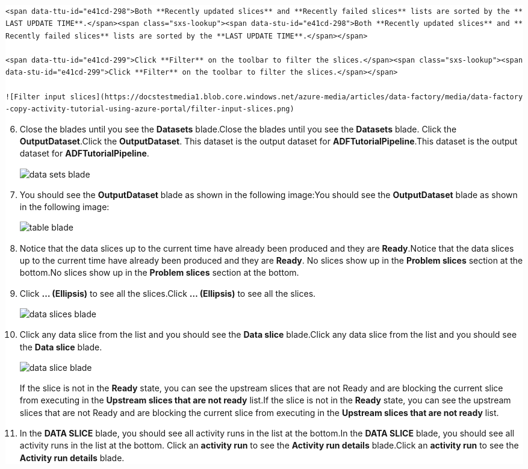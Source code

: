     <span data-ttu-id="e41cd-298">Both **Recently updated slices** and **Recently failed slices** lists are sorted by the **LAST UPDATE TIME**.</span><span class="sxs-lookup"><span data-stu-id="e41cd-298">Both **Recently updated slices** and **Recently failed slices** lists are sorted by the **LAST UPDATE TIME**.</span></span> 
   
    <span data-ttu-id="e41cd-299">Click **Filter** on the toolbar to filter the slices.</span><span class="sxs-lookup"><span data-stu-id="e41cd-299">Click **Filter** on the toolbar to filter the slices.</span></span>  
   
    ![Filter input slices](https://docstestmedia1.blob.core.windows.net/azure-media/articles/data-factory/media/data-factory-copy-activity-tutorial-using-azure-portal/filter-input-slices.png)
6. <span data-ttu-id="e41cd-301">Close the blades until you see the **Datasets** blade.</span><span class="sxs-lookup"><span data-stu-id="e41cd-301">Close the blades until you see the **Datasets** blade.</span></span> <span data-ttu-id="e41cd-302">Click the **OutputDataset**.</span><span class="sxs-lookup"><span data-stu-id="e41cd-302">Click the **OutputDataset**.</span></span> <span data-ttu-id="e41cd-303">This dataset is the output dataset for **ADFTutorialPipeline**.</span><span class="sxs-lookup"><span data-stu-id="e41cd-303">This dataset is the output dataset for **ADFTutorialPipeline**.</span></span>
   
    ![data sets blade](https://docstestmedia1.blob.core.windows.net/azure-media/articles/data-factory/media/data-factory-copy-activity-tutorial-using-azure-portal/getstarted-datasets-blade.png)
7. <span data-ttu-id="e41cd-305">You should see the **OutputDataset** blade as shown in the following image:</span><span class="sxs-lookup"><span data-stu-id="e41cd-305">You should see the **OutputDataset** blade as shown in the following image:</span></span>
   
    ![table blade](https://docstestmedia1.blob.core.windows.net/azure-media/articles/data-factory/media/data-factory-copy-activity-tutorial-using-azure-portal/getstarted-table-blade.png) 
8. <span data-ttu-id="e41cd-307">Notice that the data slices up to the current time have already been produced and they are **Ready**.</span><span class="sxs-lookup"><span data-stu-id="e41cd-307">Notice that the data slices up to the current time have already been produced and they are **Ready**.</span></span> <span data-ttu-id="e41cd-308">No slices show up in the **Problem slices** section at the bottom.</span><span class="sxs-lookup"><span data-stu-id="e41cd-308">No slices show up in the **Problem slices** section at the bottom.</span></span>
9. <span data-ttu-id="e41cd-309">Click **… (Ellipsis)** to see all the slices.</span><span class="sxs-lookup"><span data-stu-id="e41cd-309">Click **… (Ellipsis)** to see all the slices.</span></span>
   
    ![data slices blade](https://docstestmedia1.blob.core.windows.net/azure-media/articles/data-factory/media/data-factory-copy-activity-tutorial-using-azure-portal/getstarted-dataslices-blade.png)
10. <span data-ttu-id="e41cd-311">Click any data slice from the list and you should see the **Data slice** blade.</span><span class="sxs-lookup"><span data-stu-id="e41cd-311">Click any data slice from the list and you should see the **Data slice** blade.</span></span>
    
     ![data slice blade](https://docstestmedia1.blob.core.windows.net/azure-media/articles/data-factory/media/data-factory-copy-activity-tutorial-using-azure-portal/getstarted-dataslice-blade.png)
    
     <span data-ttu-id="e41cd-313">If the slice is not in the **Ready** state, you can see the upstream slices that are not Ready and are blocking the current slice from executing in the **Upstream slices that are not ready** list.</span><span class="sxs-lookup"><span data-stu-id="e41cd-313">If the slice is not in the **Ready** state, you can see the upstream slices that are not Ready and are blocking the current slice from executing in the **Upstream slices that are not ready** list.</span></span>
11. <span data-ttu-id="e41cd-314">In the **DATA SLICE** blade, you should see all activity runs in the list at the bottom.</span><span class="sxs-lookup"><span data-stu-id="e41cd-314">In the **DATA SLICE** blade, you should see all activity runs in the list at the bottom.</span></span> <span data-ttu-id="e41cd-315">Click an **activity run** to see the **Activity run details** blade.</span><span class="sxs-lookup"><span data-stu-id="e41cd-315">Click an **activity run** to see the **Activity run details** blade.</span></span> 
    
